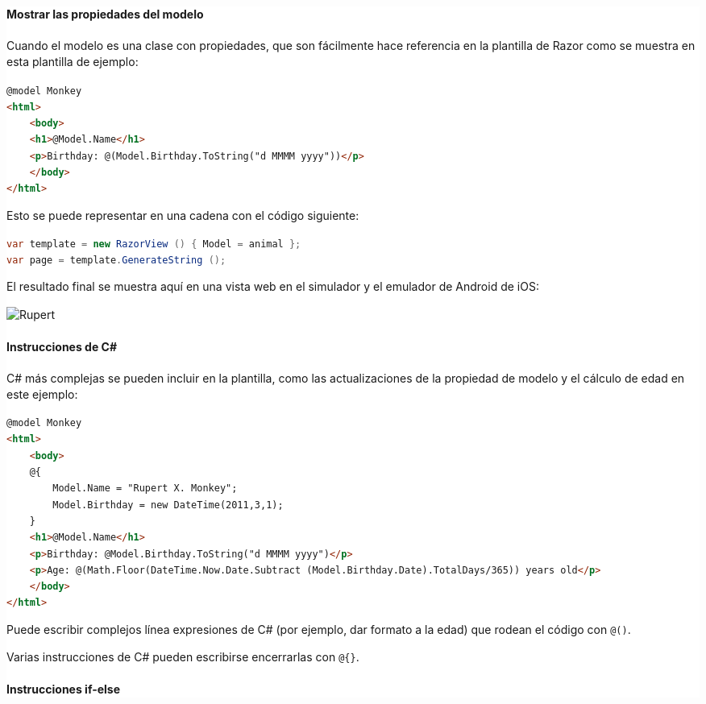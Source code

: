 #### <a name="displaying-model-properties"></a>Mostrar las propiedades del modelo

Cuando el modelo es una clase con propiedades, que son fácilmente hace referencia en la plantilla de Razor como se muestra en esta plantilla de ejemplo:

```html
@model Monkey
<html>
    <body>
    <h1>@Model.Name</h1>
    <p>Birthday: @(Model.Birthday.ToString("d MMMM yyyy"))</p>
    </body>
</html>
```

Esto se puede representar en una cadena con el código siguiente:

```csharp
var template = new RazorView () { Model = animal };
var page = template.GenerateString ();
```

El resultado final se muestra aquí en una vista web en el simulador y el emulador de Android de iOS:

 ![Rupert](images/image8_516x160.png)

#### <a name="c-statements"></a>Instrucciones de C#

C# más complejas se pueden incluir en la plantilla, como las actualizaciones de la propiedad de modelo y el cálculo de edad en este ejemplo:

```html
@model Monkey
<html>
    <body>
    @{
        Model.Name = "Rupert X. Monkey";
        Model.Birthday = new DateTime(2011,3,1);
    }
    <h1>@Model.Name</h1>
    <p>Birthday: @Model.Birthday.ToString("d MMMM yyyy")</p>
    <p>Age: @(Math.Floor(DateTime.Now.Date.Subtract (Model.Birthday.Date).TotalDays/365)) years old</p>
    </body>
</html>
```

Puede escribir complejos línea expresiones de C# (por ejemplo, dar formato a la edad) que rodean el código con `@()`.

Varias instrucciones de C# pueden escribirse encerrarlas con `@{}`.

#### <a name="if-else-statements"></a>Instrucciones if-else
